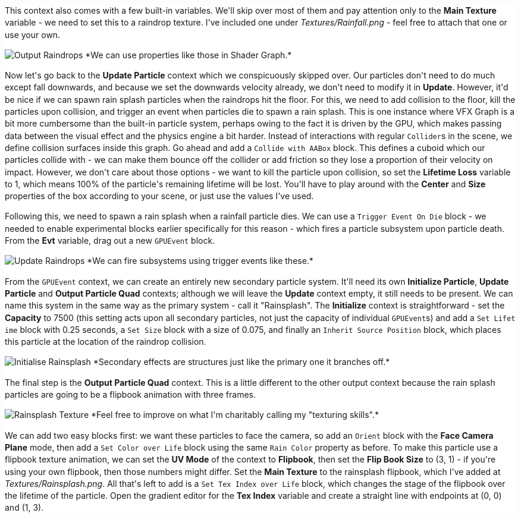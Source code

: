 This context also comes with a few built-in variables. We'll skip over most of them and pay attention only to the **Main Texture** variable - we need to set this to a raindrop texture. I've included one under *Textures/Rainfall.png* - feel free to attach that one or use your own.

<img data-src="/img/tut5/part7-output-vfx.jpg" class="center-image lazyload" alt="Output Raindrops">
*We can use properties like those in Shader Graph.*

Now let's go back to the **Update Particle** context which we conspicuously skipped over. Our particles don't need to do much except fall downwards, and because we set the downwards velocity already, we don't need to modify it in **Update**. However, it'd be nice if we can spawn rain splash particles when the raindrops hit the floor. For this, we need to add collision to the floor, kill the particles upon collision, and trigger an event when particles die to spawn a rain splash. This is one instance where VFX Graph is a bit more cumbersome than the built-in particle system, perhaps owing to the fact it is driven by the GPU, which makes passing data between the visual effect and the physics engine a bit harder. Instead of interactions with regular `Collider`s in the scene, we define collision surfaces inside this graph. Go ahead and add a `Collide with AABox` block. This defines a cuboid which our particles collide with - we can make them bounce off the collider or add friction so they lose a proportion of their velocity on impact. However, we don't care about those options - we want to kill the particle upon collision, so set the **Lifetime Loss** variable to 1, which means 100% of the particle's remaining lifetime will be lost. You'll have to play around with the **Center** and **Size** properties of the box according to your scene, or just use the values I've used.

Following this, we need to spawn a rain splash when a rainfall particle dies. We can use a `Trigger Event On Die` block - we needed to enable experimental blocks earlier specifically for this reason - which fires a particle subsystem upon particle death. From the **Evt** variable, drag out a new `GPUEvent` block.

<img data-src="/img/tut5/part7-update-vfx.jpg" class="center-image lazyload" alt="Update Raindrops">
*We can fire subsystems using trigger events like these.*

From the `GPUEvent` context, we can create an entirely new secondary particle system. It'll need its own **Initialize Particle**, **Update Particle** and **Output Particle Quad** contexts; although we will leave the **Update** context empty, it still needs to be present. We can name this system in the same way as the primary system - call it "Rainsplash". The **Initialize** context is straightforward - set the **Capacity** to 7500 (this setting acts upon all secondary particles, not just the capacity of individual `GPUEvent`s) and add a `Set Lifetime` block with 0.25 seconds, a `Set Size` block with a size of 0.075, and finally an `Inherit Source Position` block, which places this particle at the location of the raindrop collision.

<img data-src="/img/tut5/part7-secondary-vfx-initialise.jpg" class="center-image lazyload" alt="Initialise Rainsplash">
*Secondary effects are structures just like the primary one it branches off.*

The final step is the **Output Particle Quad** context. This is a little different to the other output context because the rain splash particles are going to be a flipbook animation with three frames.

<img data-src="/img/tut5/part7-rainsplash-texture.jpg" class="center-image lazyload" alt="Rainsplash Texture">
*Feel free to improve on what I'm charitably calling my "texturing skills".*

We can add two easy blocks first: we want these particles to face the camera, so add an `Orient` block with the **Face Camera Plane** mode, then add a `Set Color over Life` block using the same `Rain Color` property as before. To make this particle use a flipbook texture animation, we can set the **UV Mode** of the context to **Flipbook**, then set the **Flip Book Size** to (3, 1) - if you're using your own flipbook, then those numbers might differ. Set the **Main Texture** to the rainsplash flipbook, which I've added at *Textures/Rainsplash.png*. All that's left to add is a `Set Tex Index over Life` block, which changes the stage of the flipbook over the lifetime of the particle. Open the gradient editor for the **Tex Index** variable and create a straight line with endpoints at (0, 0) and (1, 3).
